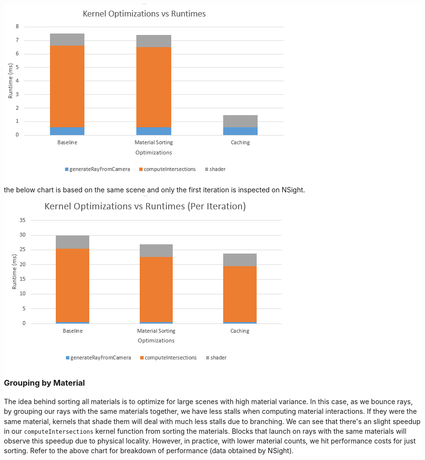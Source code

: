 ![optichart](img/optichart.png)

the below chart is based on the same scene and only the first iteration is inspected on NSight.
![optichart2](img/optichart2.png)

### Grouping by Material
The idea behind sorting all materials is to optimize for large scenes with high material variance. In this case, as we bounce rays, by grouping our rays with the same materials together, we have less stalls when computing material interactions. If they were the same material, kernels that shade them will deal with much less stalls due to branching. We can see that there's an slight speedup in our `computeIntersections` kernel function from sorting the materials. Blocks that launch on rays with the same materials will observe this speedup due to physical locality. However, in practice, with lower material counts, we hit performance costs for just sorting. Refer to the above chart for breakdown of performance (data obtained by NSight).
